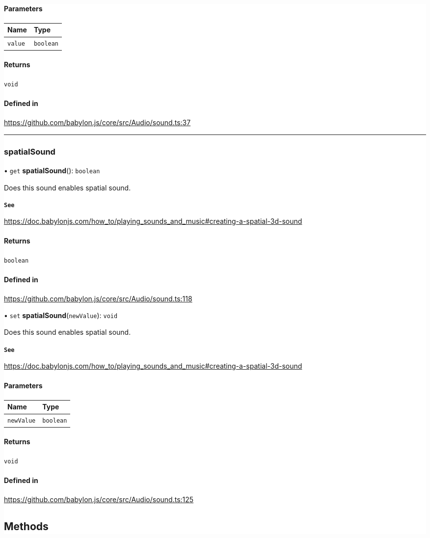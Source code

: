 #### Parameters

| Name | Type |
| :------ | :------ |
| `value` | `boolean` |

#### Returns

`void`

#### Defined in

https://github.com/babylon.js/core/src/Audio/sound.ts:37

___

### spatialSound

• `get` **spatialSound**(): `boolean`

Does this sound enables spatial sound.

**`See`**

https://doc.babylonjs.com/how_to/playing_sounds_and_music#creating-a-spatial-3d-sound

#### Returns

`boolean`

#### Defined in

https://github.com/babylon.js/core/src/Audio/sound.ts:118

• `set` **spatialSound**(`newValue`): `void`

Does this sound enables spatial sound.

**`See`**

https://doc.babylonjs.com/how_to/playing_sounds_and_music#creating-a-spatial-3d-sound

#### Parameters

| Name | Type |
| :------ | :------ |
| `newValue` | `boolean` |

#### Returns

`void`

#### Defined in

https://github.com/babylon.js/core/src/Audio/sound.ts:125

## Methods
